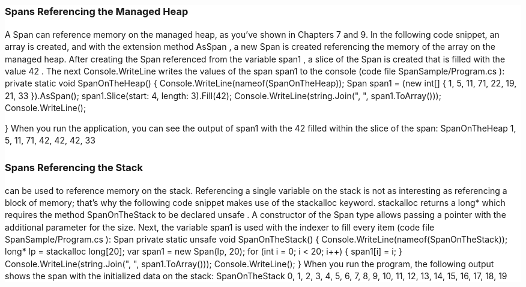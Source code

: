 ### Spans Referencing the Managed Heap
A Span can reference memory on the managed heap, as you’ve shown
in Chapters 7 and 9. In the following code snippet, an array is created,
and with the extension method AsSpan , a new Span is created
referencing the memory of the array on the managed heap. After
creating the Span referenced from the variable span1 , a slice of the Span
is created that is filled with the value 42 . The next Console.WriteLine
writes the values of the span span1 to the console (code file
SpanSample/Program.cs ):
private static void SpanOnTheHeap()
{
Console.WriteLine(nameof(SpanOnTheHeap));
Span<int> span1 = (new int[] { 1, 5, 11, 71, 22, 19, 21, 33
}).AsSpan();
span1.Slice(start: 4, length: 3).Fill(42);
Console.WriteLine(string.Join(", ", span1.ToArray()));
Console.WriteLine();


}
When you run the application, you can see the output of span1 with the
42 filled within the slice of the span:
SpanOnTheHeap
1, 5, 11, 71, 42, 42, 42, 33

### Spans Referencing the Stack
can be used to reference memory on the stack. Referencing a
single variable on the stack is not as interesting as referencing a block
of memory; that’s why the following code snippet makes use of the
stackalloc keyword. stackalloc returns a long* which requires the
method SpanOnTheStack to be declared unsafe . A constructor of the
Span type allows passing a pointer with the additional parameter for
the size. Next, the variable span1 is used with the indexer to fill every
item (code file SpanSample/Program.cs ):
Span
private static unsafe void SpanOnTheStack()
{
Console.WriteLine(nameof(SpanOnTheStack));
long* lp = stackalloc long[20];
var span1 = new Span<long>(lp, 20);
for (int i = 0; i < 20; i++)
{
span1[i] = i;
}
Console.WriteLine(string.Join(", ", span1.ToArray()));
Console.WriteLine();
}
When you run the program, the following output shows the span with
the initialized data on the stack:
SpanOnTheStack
0, 1, 2, 3, 4, 5, 6, 7, 8, 9, 10, 11, 12, 13, 14, 15, 16, 17,
18, 19
